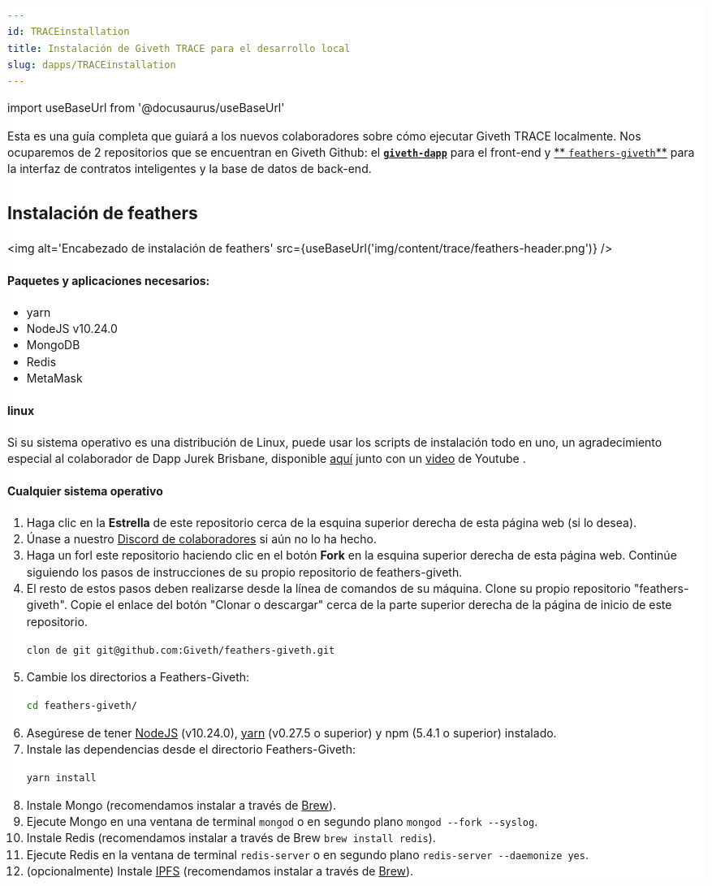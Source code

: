 ```yaml
---
id: TRACEinstallation
title: Instalación de Giveth TRACE para el desarrollo local
slug: dapps/TRACEinstallation
---
```

import useBaseUrl from '@docusaurus/useBaseUrl'

Esta es una guía completa que guiará a los nuevos colaboradores sobre cómo ejecutar Giveth TRACE localmente. Nos ocuparemos de 2 repositorios que se encuentran en Giveth Github: el [**`giveth-dapp`**](https://github.com/Giveth/giveth-dapp) para el front-end y [** `feathers-giveth`**](https://github.com/Giveth/feathers-giveth) para la interfaz de contratos inteligentes y la base de datos de back-end.

## Instalación de feathers
<img alt='Encabezado de instalación de feathers' src={useBaseUrl('img/content/trace/feathers-header.png')} />

#### Paquetes y aplicaciones necesarios:
- yarn 
- NodeJS v10.24.0
- MongoDB
- Redis
- MetaMask


#### linux
  Si su sistema operativo es una distribución de Linux, puede usar los scripts de instalación todo en uno, un agradecimiento especial al colaborador de Dapp Jurek Brisbane, disponible [aquí](https://github.com/Giveth/giveth-dapp/files/3674808/givethBuildStartScripts_2019-09-29.zip) junto con un [video](https://www.youtube.com/watch?v=rzLhxxAz73k&feature=youtu.be) de Youtube .


#### Cualquier sistema operativo
  1. Haga clic en la **Estrella** de este repositorio cerca de la esquina superior derecha de esta página web (si lo desea).
  2. Únase a nuestro [Discord de colaboradores](https://discord.giveth.io) si aún no lo ha hecho.
  3. Haga un forl este repositorio haciendo clic en el botón **Fork** en la esquina superior derecha de esta página web. Continúe siguiendo los pasos de instrucciones de su propio repositorio de feathers-giveth.
  5. El resto de estos pasos deben realizarse desde la línea de comandos de su máquina. Clone su propio repositorio "feathers-giveth". Copie el enlace del botón "Clonar o descargar" cerca de la parte superior derecha de la página de inicio de este repositorio.
      ```bash
      clon de git git@github.com:Giveth/feathers-giveth.git
      ```
  6. Cambie los directorios a Feathers-Giveth:
      ```bash
      cd feathers-giveth/
      ```
  5. Asegúrese de tener [NodeJS](https://nodejs.org/) (v10.24.0), [yarn](https://www.yarnpkg.com/) (v0.27.5 o superior) y npm (5.4.1 o superior) instalado.
  6. Instale las dependencias desde el directorio Feathers-Giveth:
      ```bash
      yarn install
      ```
  7. Instale Mongo (recomendamos instalar a través de [Brew](https://treehouse.github.io/installation-guides/mac/mongo-mac.html)).
  8. Ejecute Mongo en una ventana de terminal `mongod` o en segundo plano `mongod --fork --syslog`.
  9. Instale Redis (recomendamos instalar a través de Brew `brew install redis`).
  10. Ejecute Redis en la ventana de terminal `redis-server` o en segundo plano `redis-server --daemonize yes`.
  11. (opcionalmente) Instale [IPFS](https://ipfs.io/docs/install/) (recomendamos instalar a través de [Brew](https://brew.sh/)).